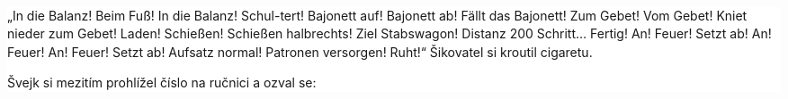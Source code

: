 „In die Balanz! Beim Fuß! In die Balanz! Schul-tert! Bajonett auf! Bajonett ab! Fällt das Bajonett! Zum Gebet! Vom Gebet! Kniet nieder zum Gebet! Laden! Schießen! Schießen halbrechts! Ziel Stabswagon! Distanz 200 Schritt… Fertig! An! Feuer! Setzt ab! An! Feuer! An! Feuer! Setzt ab! Aufsatz normal! Patronen versorgen! Ruht!“ Šikovatel si kroutil cigaretu.

Švejk si mezitím prohlížel číslo na ručnici a ozval se:

